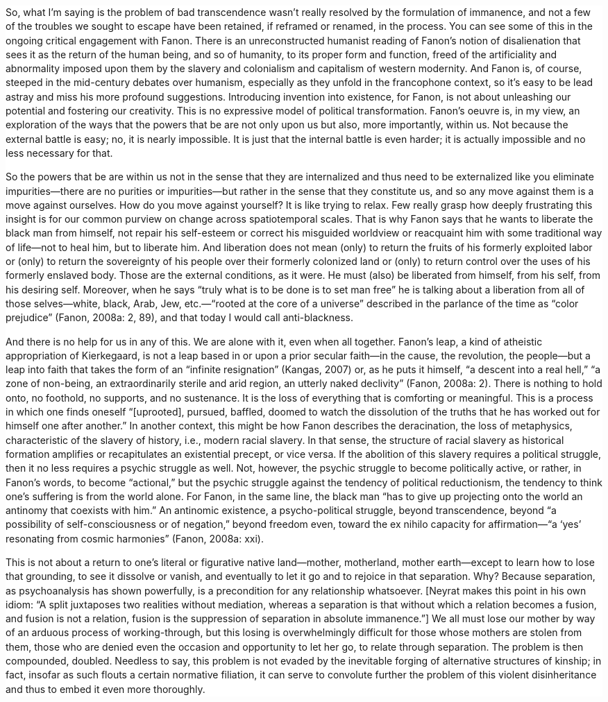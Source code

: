 So, what I’m saying is the problem of bad transcendence wasn’t really resolved by the formulation of immanence, and not a few of the troubles we sought to escape have been retained, if reframed or renamed, in the process. You can see some of this in the ongoing critical engagement with Fanon. There is an unreconstructed humanist reading of Fanon’s notion of disalienation that sees it as the return of the human being, and so of humanity, to its proper form and function, freed of the artificiality and abnormality imposed upon them by the slavery and colonialism and capitalism of western modernity. And Fanon is, of course, steeped in the mid-century debates over humanism, especially as they unfold in the francophone context, so it’s easy to be lead astray and miss his more profound suggestions. Introducing invention into existence, for Fanon, is not about unleashing our potential and fostering our creativity. This is no expressive model of political transformation. Fanon’s oeuvre is, in my view, an exploration of the ways that the powers that be are not only upon us but also, more importantly, within us. Not because the external battle is easy; no, it is nearly impossible. It is just that the internal battle is even harder; it is actually impossible and no less necessary for that.

So the powers that be are within us not in the sense that they are internalized and thus need to be externalized like you eliminate impurities—there are no purities or impurities—but rather in the sense that they constitute us, and so any move against them is a move against ourselves. How do you move against yourself? It is like trying to relax. Few really grasp how deeply frustrating this insight is for our common purview on change across spatiotemporal scales. That is why Fanon says that he wants to liberate the black man from himself, not repair his self-esteem or correct his misguided worldview or reacquaint him with some traditional way of life—not to heal him, but to liberate him. And liberation does not mean (only) to return the fruits of his formerly exploited labor or (only) to return the sovereignty of his people over their formerly colonized land or (only) to return control over the uses of his formerly enslaved body. Those are the external conditions, as it were. He must (also) be liberated from himself, from his self, from his desiring self. Moreover, when he says “truly what is to be done is to set man free” he is talking about a liberation from all of those selves—white, black, Arab, Jew, etc.—“rooted at the core of a universe” described in the parlance of the time as “color prejudice” (Fanon, 2008a: 2, 89), and that today I would call anti-blackness.

And there is no help for us in any of this. We are alone with it, even when all together. Fanon’s leap, a kind of atheistic appropriation of Kierkegaard, is not a leap based in or upon a prior secular faith—in the cause, the revolution, the people—but a leap into faith that takes the form of an “infinite resignation” (Kangas, 2007) or, as he puts it himself, “a descent into a real hell,” “a zone of non-being, an extraordinarily sterile and arid region, an utterly naked declivity” (Fanon, 2008a: 2). There is nothing to hold onto, no foothold, no supports, and no sustenance. It is the loss of everything that is comforting or meaningful. This is a process in which one finds oneself “[uprooted], pursued, baffled, doomed to watch the dissolution of the truths that he has worked out for himself one after another.” In another context, this might be how Fanon describes the deracination, the loss of metaphysics, characteristic of the slavery of history, i.e., modern racial slavery. In that sense, the structure of racial slavery as historical formation amplifies or recapitulates an existential precept, or vice versa. If the abolition of this slavery requires a political struggle, then it no less requires a psychic struggle as well. Not, however, the psychic struggle to become politically active, or rather, in Fanon’s words, to become “actional,” but the psychic struggle against the tendency of political reductionism, the tendency to think one’s suffering is from the world alone. For Fanon, in the same line, the black man “has to give up projecting onto the world an antinomy that coexists with him.” An antinomic existence, a psycho-political struggle, beyond transcendence, beyond “a possibility of self-consciousness or of negation,” beyond freedom even, toward the ex nihilo capacity for affirmation—“a ‘yes’ resonating from cosmic harmonies” (Fanon, 2008a: xxi).

This is not about a return to one’s literal or figurative native land—mother, motherland, mother earth—except to learn how to lose that grounding, to see it dissolve or vanish, and eventually to let it go and to rejoice in that separation. Why? Because separation, as psychoanalysis has shown powerfully, is a precondition for any relationship whatsoever. [Neyrat makes this point in his own idiom: “A split juxtaposes two realities without mediation, whereas a separation is that without which a relation becomes a fusion, and fusion is not a relation, fusion is the suppression of separation in absolute immanence.”] We all must lose our mother by way of an arduous process of working-through, but this losing is overwhelmingly difficult for those whose mothers are stolen from them, those who are denied even the occasion and opportunity to let her go, to relate through separation. The problem is then compounded, doubled. Needless to say, this problem is not evaded by the inevitable forging of alternative structures of kinship; in fact, insofar as such flouts a certain normative filiation, it can serve to convolute further the problem of this violent disinheritance and thus to embed it even more thoroughly.
